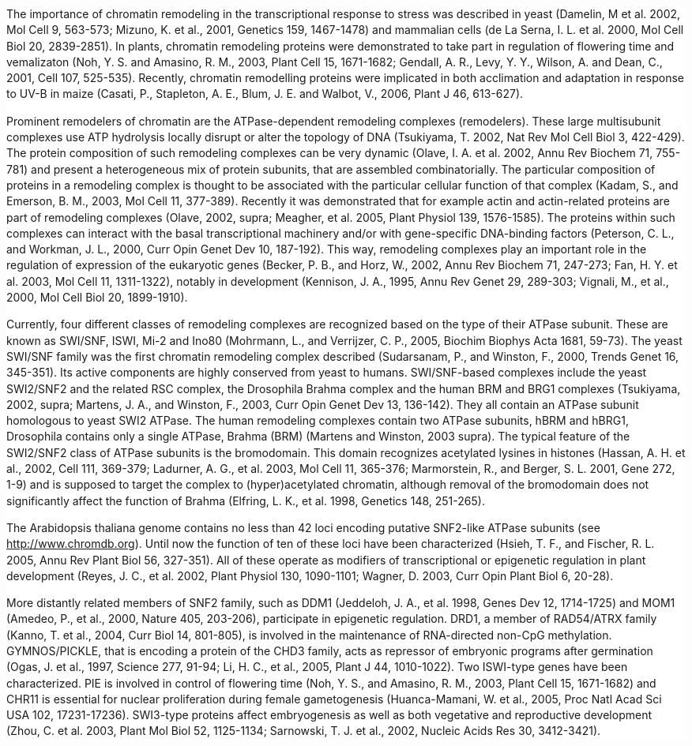The importance of chromatin remodeling in the transcriptional response to stress was described in yeast (Damelin, M et al. 2002, Mol Cell 9, 563-573; Mizuno, K. et al., 2001, Genetics 159, 1467-1478) and mammalian cells (de La Serna, I. L. et al. 2000, Mol Cell Biol 20, 2839-2851). In plants, chromatin remodeling proteins were demonstrated to take part in regulation of flowering time and vemalizaton (Noh, Y. S. and Amasino, R. M., 2003, Plant Cell 15, 1671-1682; Gendall, A. R., Levy, Y. Y., Wilson, A. and Dean, C., 2001, Cell 107, 525-535). Recently, chromatin remodelling proteins were implicated in both acclimation and adaptation in response to UV-B in maize (Casati, P., Stapleton, A. E., Blum, J. E. and Walbot, V., 2006, Plant J 46, 613-627).

Prominent remodelers of chromatin are the ATPase-dependent remodeling complexes (remodelers). These large multisubunit complexes use ATP hydrolysis locally disrupt or alter the topology of DNA (Tsukiyama, T. 2002, Nat Rev Mol Cell Biol 3, 422-429). The protein composition of such remodeling complexes can be very dynamic (Olave, I. A. et al. 2002, Annu Rev Biochem 71, 755-781) and present a heterogeneous mix of protein subunits, that are assembled combinatorially. The particular composition of proteins in a remodeling complex is thought to be associated with the particular cellular function of that complex (Kadam, S., and Emerson, B. M., 2003, Mol Cell 11, 377-389). Recently it was demonstrated that for example actin and actin-related proteins are part of remodeling complexes (Olave, 2002, supra; Meagher, et al. 2005, Plant Physiol 139, 1576-1585). The proteins within such complexes can interact with the basal transcriptional machinery and/or with gene-specific DNA-binding factors (Peterson, C. L., and Workman, J. L., 2000, Curr Opin Genet Dev 10, 187-192). This way, remodeling complexes play an important role in the regulation of expression of the eukaryotic genes (Becker, P. B., and Horz, W., 2002, Annu Rev Biochem 71, 247-273; Fan, H. Y. et al. 2003, Mol Cell 11, 1311-1322), notably in development (Kennison, J. A., 1995, Annu Rev Genet 29, 289-303; Vignali, M., et al., 2000, Mol Cell Biol 20, 1899-1910).

Currently, four different classes of remodeling complexes are recognized based on the type of their ATPase subunit. These are known as SWI/SNF, ISWI, Mi-2 and Ino80 (Mohrmann, L., and Verrijzer, C. P., 2005, Biochim Biophys Acta 1681, 59-73). The yeast SWI/SNF family was the first chromatin remodeling complex described (Sudarsanam, P., and Winston, F., 2000, Trends Genet 16, 345-351). Its active components are highly conserved from yeast to humans. SWI/SNF-based complexes include the yeast SWI2/SNF2 and the related RSC complex, the Drosophila Brahma complex and the human BRM and BRG1 complexes (Tsukiyama, 2002, supra; Martens, J. A., and Winston, F., 2003, Curr Opin Genet Dev 13, 136-142). They all contain an ATPase subunit homologous to yeast SWI2 ATPase. The human remodeling complexes contain two ATPase subunits, hBRM and hBRG1, Drosophila contains only a single ATPase, Brahma (BRM) (Martens and Winston, 2003 supra). The typical feature of the SWI2/SNF2 class of ATPase subunits is the bromodomain. This domain recognizes acetylated lysines in histones (Hassan, A. H. et al., 2002, Cell 111, 369-379; Ladurner, A. G., et al. 2003, Mol Cell 11, 365-376; Marmorstein, R., and Berger, S. L. 2001, Gene 272, 1-9) and is supposed to target the complex to (hyper)acetylated chromatin, although removal of the bromodomain does not significantly affect the function of Brahma (Elfring, L. K., et al. 1998, Genetics 148, 251-265).

The Arabidopsis thaliana genome contains no less than 42 loci encoding putative SNF2-like ATPase subunits (see http://www.chromdb.org). Until now the function of ten of these loci have been characterized (Hsieh, T. F., and Fischer, R. L. 2005, Annu Rev Plant Biol 56, 327-351). All of these operate as modifiers of transcriptional or epigenetic regulation in plant development (Reyes, J. C., et al. 2002, Plant Physiol 130, 1090-1101; Wagner, D. 2003, Curr Opin Plant Biol 6, 20-28).

More distantly related members of SNF2 family, such as DDM1 (Jeddeloh, J. A., et al. 1998, Genes Dev 12, 1714-1725) and MOM1 (Amedeo, P., et al., 2000, Nature 405, 203-206), participate in epigenetic regulation. DRD1, a member of RAD54/ATRX family (Kanno, T. et al., 2004, Curr Biol 14, 801-805), is involved in the maintenance of RNA-directed non-CpG methylation. GYMNOS/PICKLE, that is encoding a protein of the CHD3 family, acts as repressor of embryonic programs after germination (Ogas, J. et al., 1997, Science 277, 91-94; Li, H. C., et al., 2005, Plant J 44, 1010-1022). Two ISWI-type genes have been characterized. PIE is involved in control of flowering time (Noh, Y. S., and Amasino, R. M., 2003, Plant Cell 15, 1671-1682) and CHR11 is essential for nuclear proliferation during female gametogenesis (Huanca-Mamani, W. et al., 2005, Proc Natl Acad Sci USA 102, 17231-17236). SWI3-type proteins affect embryogenesis as well as both vegetative and reproductive development (Zhou, C. et al. 2003, Plant Mol Biol 52, 1125-1134; Sarnowski, T. J. et al., 2002, Nucleic Acids Res 30, 3412-3421).
